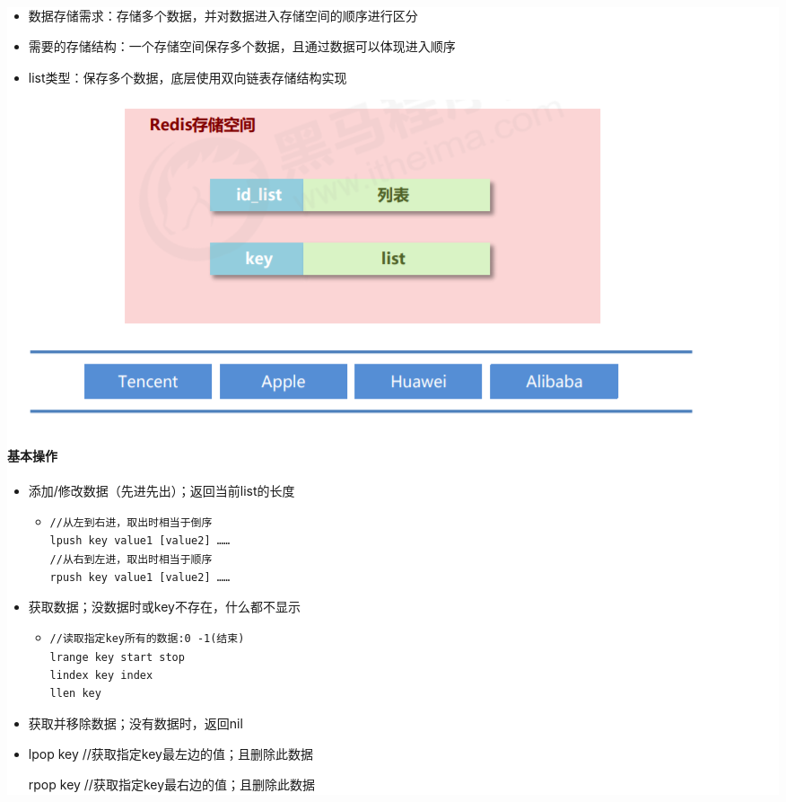 

-  数据存储需求：存储多个数据，并对数据进入存储空间的顺序进行区分 

- 需要的存储结构：一个存储空间保存多个数据，且通过数据可以体现进入顺序 

-  list类型：保存多个数据，底层使用双向链表存储结构实现

  ![redis-list存储空间](.\img\redis-list存储空间.jpg)

#### 基本操作

- 添加/修改数据（先进先出）；返回当前list的长度

  - ```
    //从左到右进，取出时相当于倒序
    lpush key value1 [value2] ……
    //从右到左进，取出时相当于顺序
    rpush key value1 [value2] ……
    ```

    

- 获取数据；没数据时或key不存在，什么都不显示

  - ```
    //读取指定key所有的数据:0 -1(结束)
    lrange key start stop
    lindex key index
    llen key
    ```

    

- 获取并移除数据；没有数据时，返回nil

- lpop key	//获取指定key最左边的值；且删除此数据

  rpop key	//获取指定key最右边的值；且删除此数据
